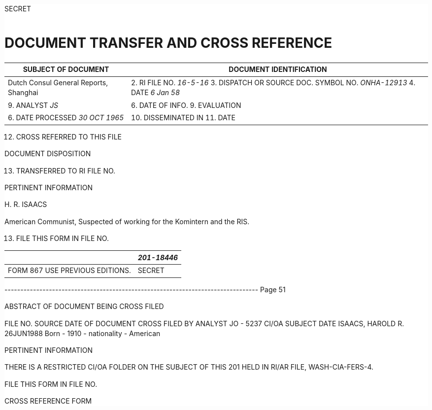 SECRET

# DOCUMENT TRANSFER AND CROSS REFERENCE

| SUBJECT OF DOCUMENT                    | DOCUMENT IDENTIFICATION                                                                         |
| -------------------------------------- | ----------------------------------------------------------------------------------------------- |
| Dutch Consul General Reports, Shanghai | 2. RI FILE NO. *16-5-16*  3. DISPATCH OR SOURCE DOC. SYMBOL NO. *ONHA-12913* 4. DATE *6 Jan 58* |
| 9. ANALYST *JS*                        | 6. DATE OF INFO. 9. EVALUATION                                                                  |
| 6. DATE PROCESSED *30 OCT 1965*        | 10. DISSEMINATED IN  11. DATE                                                                   |

12. CROSS REFERRED TO THIS FILE

DOCUMENT DISPOSITION

13. TRANSFERRED TO RI FILE NO.

PERTINENT INFORMATION

H. R. ISAACS

American Communist, Suspected of working for the Komintern and the RIS.

13. FILE THIS FORM IN FILE NO.

|                                 | *201-18446* |
| ------------------------------- | ----------- |
| FORM 867 USE PREVIOUS EDITIONS. | SECRET      |


-------------------------------------------------------------------------------- Page 51

ABSTRACT OF DOCUMENT BEING CROSS FILED

FILE NO.
SOURCE
DATE OF DOCUMENT
CROSS FILED BY
ANALYST
JO - 5237
CI/OA
SUBJECT
DATE
ISAACS, HAROLD R.
26JUN1988
Born - 1910 - nationality - American

PERTINENT INFORMATION

THERE IS A RESTRICTED CI/OA FOLDER ON THE SUBJECT OF
THIS 201 HELD IN RI/AR FILE, WASH-CIA-FERS-4.

FILE THIS FORM IN FILE NO.

CROSS REFERENCE FORM
